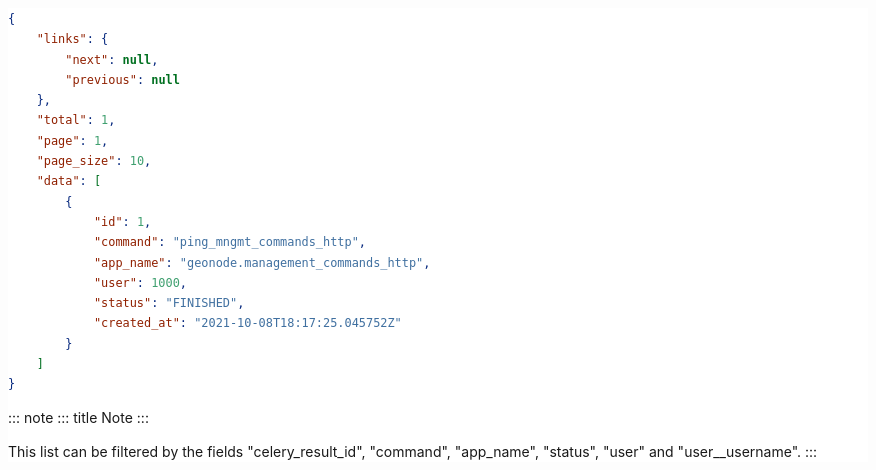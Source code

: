 ``` json
{
    "links": {
        "next": null,
        "previous": null
    },
    "total": 1,
    "page": 1,
    "page_size": 10,
    "data": [
        {
            "id": 1,
            "command": "ping_mngmt_commands_http",
            "app_name": "geonode.management_commands_http",
            "user": 1000,
            "status": "FINISHED",
            "created_at": "2021-10-08T18:17:25.045752Z"
        }
    ]
}
```

::: note
::: title
Note
:::

This list can be filtered by the fields \"celery_result_id\", \"command\", \"app_name\", \"status\", \"user\" and \"user\_\_username\".
:::
